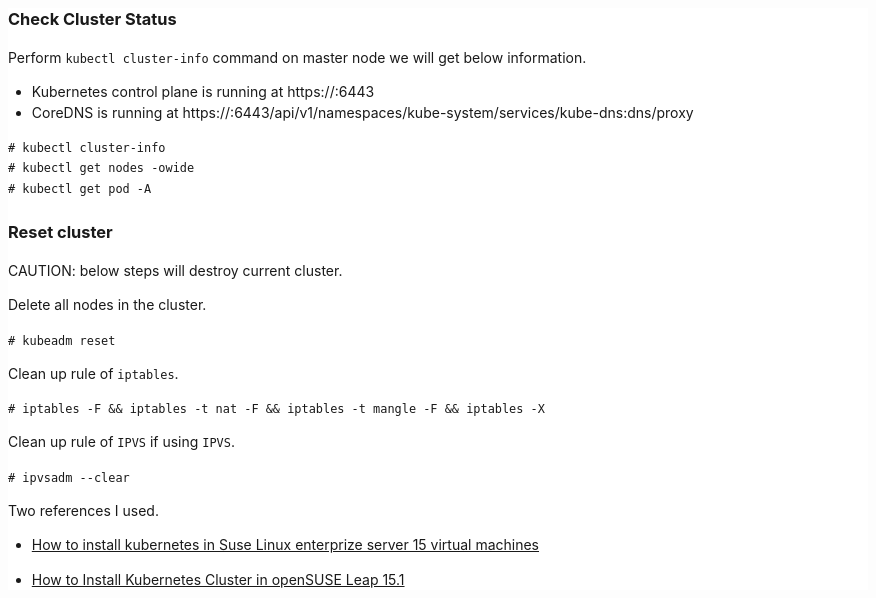 
### Check Cluster Status

Perform `kubectl cluster-info` command on master node we will get below information.

* Kubernetes control plane is running at https://<mster node ip>:6443
* CoreDNS is running at https://<mster node ip>:6443/api/v1/namespaces/kube-system/services/kube-dns:dns/proxy

```
# kubectl cluster-info
# kubectl get nodes -owide
# kubectl get pod -A
```



### Reset cluster

CAUTION: below steps will destroy current cluster. 

Delete all nodes in the cluster.
```
# kubeadm reset
```

Clean up rule of `iptables`.
```
# iptables -F && iptables -t nat -F && iptables -t mangle -F && iptables -X
```

Clean up rule of `IPVS` if using `IPVS`.
```
# ipvsadm --clear
```


Two references I used.

* [How to install kubernetes in Suse Linux enterprize server 15 virtual machines](https://stackoverflow.com/questions/62795930/how-to-install-kubernetes-in-suse-linux-enterprize-server-15-virtual-machines)

* [How to Install Kubernetes Cluster in openSUSE Leap 15.1](https://nugi.abdiansyah.com/how-to-kubernetes-in-opensuse-leap-15-1-hardest-way/)













